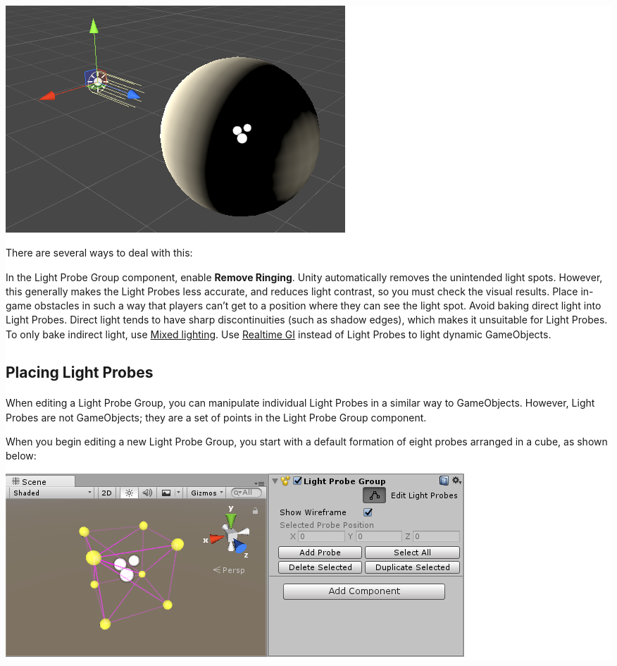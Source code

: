 
![Example of Light Probe ringing](../uploads/Main/class-LightProbeGroup-Ringing.png)


There are several ways to deal with this:

In the Light Probe Group component, enable __Remove Ringing__. Unity automatically removes the unintended light spots. However, this generally makes the Light Probes less accurate, and reduces light contrast, so you must check the visual results.
Place in-game obstacles in such a way that players can’t get to a position where they can see the light spot.
Avoid baking direct light into Light Probes. Direct light tends to have sharp discontinuities (such as shadow edges), which makes it unsuitable for Light Probes. To only bake indirect light, use [Mixed lighting](https://docs.unity3d.com/Manual/LightMode-Mixed.html).
Use [Realtime GI](https://docs.unity3d.com/Manual/GI-Enlighten.html) instead of Light Probes to light dynamic GameObjects.


## Placing Light Probes

When editing a Light Probe Group, you can manipulate individual Light Probes in a similar way to GameObjects. However, Light Probes are not GameObjects; they are a set of points in the Light Probe Group component.

When you begin editing a new Light Probe Group, you start with a default formation of eight probes arranged in a cube, as shown below:

![The default arrangement of Light Probes.](../uploads/Main/class-LightProbeGroup-9.png)
